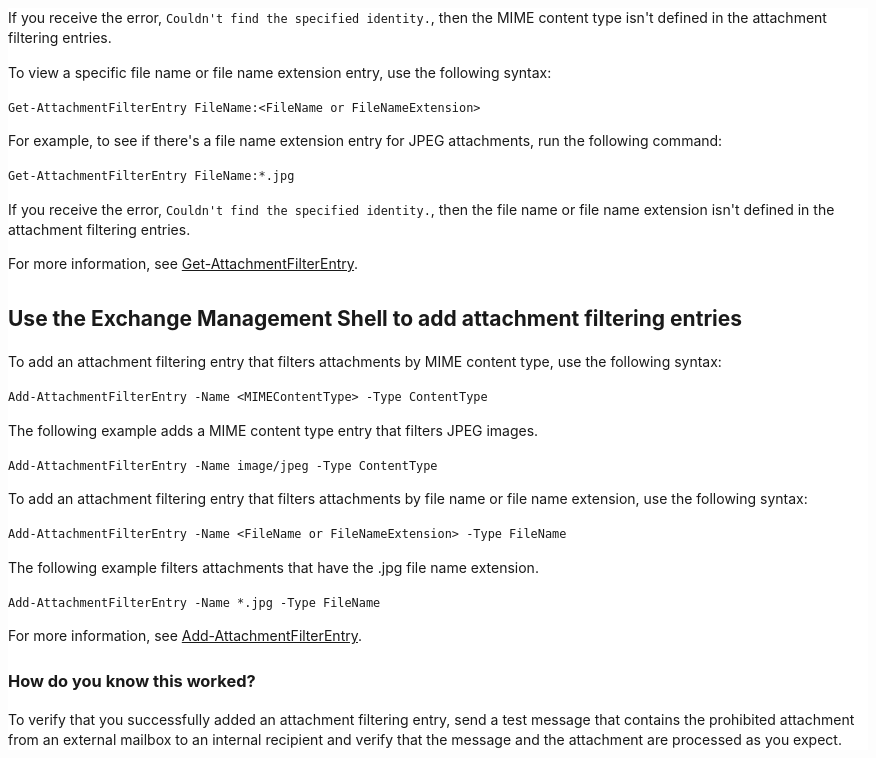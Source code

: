 If you receive the error,  `Couldn't find the specified identity.`, then the MIME content type isn't defined in the attachment filtering entries.
  
To view a specific file name or file name extension entry, use the following syntax:
  
```
Get-AttachmentFilterEntry FileName:<FileName or FileNameExtension>
```

For example, to see if there's a file name extension entry for JPEG attachments, run the following command:
  
```
Get-AttachmentFilterEntry FileName:*.jpg
```

If you receive the error,  `Couldn't find the specified identity.`, then the file name or file name extension isn't defined in the attachment filtering entries.
  
For more information, see [Get-AttachmentFilterEntry](http://technet.microsoft.com/library/c181b910-b2a3-4e68-8a10-7bb3d2b92ddb.aspx).
  
## Use the Exchange Management Shell to add attachment filtering entries
<a name="ViewEntries"> </a>

To add an attachment filtering entry that filters attachments by MIME content type, use the following syntax:
  
```
Add-AttachmentFilterEntry -Name <MIMEContentType> -Type ContentType
```

The following example adds a MIME content type entry that filters JPEG images.
  
```
Add-AttachmentFilterEntry -Name image/jpeg -Type ContentType
```

To add an attachment filtering entry that filters attachments by file name or file name extension, use the following syntax:
  
```
Add-AttachmentFilterEntry -Name <FileName or FileNameExtension> -Type FileName
```

The following example filters attachments that have the .jpg file name extension.
  
```
Add-AttachmentFilterEntry -Name *.jpg -Type FileName
```

For more information, see [Add-AttachmentFilterEntry](http://technet.microsoft.com/library/9c9d35c8-2833-443f-ab50-c7232be4aba4.aspx).
  
### How do you know this worked?

To verify that you successfully added an attachment filtering entry, send a test message that contains the prohibited attachment from an external mailbox to an internal recipient and verify that the message and the attachment are processed as you expect.
  